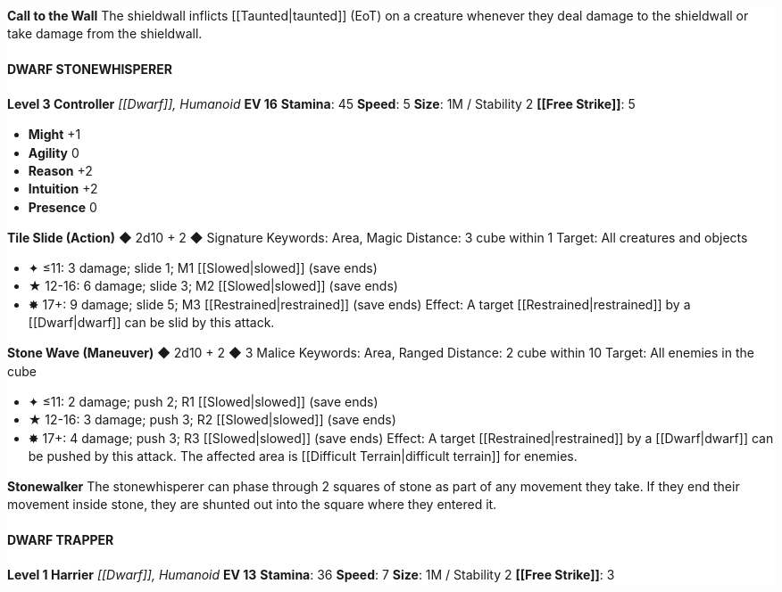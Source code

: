 **Call to the Wall**
The shieldwall inflicts [[Taunted|taunted]] (EoT) on a creature whenever they deal damage to the shieldwall or take damage from the shieldwall.

#### DWARF STONEWHISPERER

**Level 3 Controller**
*[[Dwarf]], Humanoid*
**EV 16**
**Stamina**: 45
**Speed**: 5
**Size**: 1M / Stability 2
**[[Free Strike]]**: 5

- **Might** +1
- **Agility** 0
- **Reason** +2
- **Intuition** +2
- **Presence** 0

**Tile Slide (Action)** ◆ 2d10 + 2 ◆ Signature
Keywords: Area, Magic
Distance: 3 cube within 1
Target: All creatures and objects

- ✦ ≤11: 3 damage; slide 1; M1 [[Slowed|slowed]] (save ends)
- ★ 12-16: 6 damage; slide 3; M2 [[Slowed|slowed]] (save ends)
- ✸ 17+: 9 damage; slide 5; M3 [[Restrained|restrained]] (save ends)
    Effect: A target [[Restrained|restrained]] by a [[Dwarf|dwarf]] can be slid by this attack.

**Stone Wave (Maneuver)** ◆ 2d10 + 2 ◆ 3 Malice
Keywords: Area, Ranged
Distance: 2 cube within 10
Target: All enemies in the cube

- ✦ ≤11: 2 damage; push 2; R1 [[Slowed|slowed]] (save ends)
- ★ 12-16: 3 damage; push 3; R2 [[Slowed|slowed]] (save ends)
- ✸ 17+: 4 damage; push 3; R3 [[Slowed|slowed]] (save ends)
    Effect: A target [[Restrained|restrained]] by a [[Dwarf|dwarf]] can be pushed by this attack. The affected area is [[Difficult Terrain|difficult terrain]] for enemies.

**Stonewalker**
The stonewhisperer can phase through 2 squares of stone as part of any movement they take. If they end their movement inside stone, they are shunted out into the square where they entered it.

#### DWARF TRAPPER

**Level 1 Harrier**
*[[Dwarf]], Humanoid*
**EV 13**
**Stamina**: 36
**Speed**: 7
**Size**: 1M / Stability 2
**[[Free Strike]]**: 3
